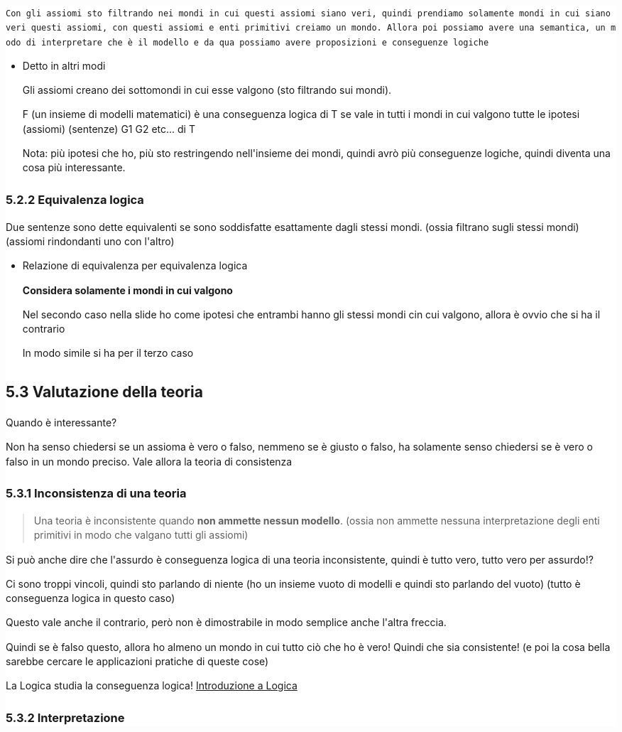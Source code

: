     Con gli assiomi sto filtrando nei mondi in cui questi assiomi siano veri, quindi prendiamo solamente mondi in cui siano veri questi assiomi, con questi assiomi e enti primitivi creiamo un mondo. Allora poi possiamo avere una semantica, un modo di interpretare che è il modello e da qua possiamo avere proposizioni e conseguenze logiche

- Detto in altri modi

    Gli assiomi creano dei sottomondi in cui esse valgono (sto filtrando sui mondi).

    F (un insieme di modelli matematici) è una conseguenza logica di T se vale in tutti i mondi in cui valgono tutte le ipotesi (assiomi) (sentenze) G1 G2 etc... di T

    Nota: più ipotesi che ho, più sto restringendo nell'insieme dei mondi, quindi avrò più conseguenze logiche, quindi diventa una cosa più interessante.


### 5.2.2 Equivalenza logica

Due sentenze sono dette equivalenti se sono soddisfatte esattamente dagli stessi mondi. (ossia filtrano sugli stessi mondi) (assiomi rindondanti uno con l'altro)

- Relazione di equivalenza per equivalenza logica

    **Considera solamente i mondi in cui valgono**

    Nel secondo caso nella slide ho come ipotesi che entrambi hanno gli stessi mondi cin cui valgono, allora è ovvio che si ha il contrario

    In modo simile si ha per il terzo caso


## 5.3 Valutazione della teoria

Quando è interessante?

Non ha senso chiedersi se un assioma è vero o falso, nemmeno se è giusto o falso, ha solamente senso chiedersi se è vero o falso in un mondo preciso. Vale allora la teoria di consistenza

### 5.3.1 Inconsistenza di una teoria

> Una teoria è inconsistente quando **non ammette nessun modello**. (ossia non ammette nessuna interpretazione degli enti primitivi in modo che valgano tutti gli assiomi)
>

Si può anche dire che l'assurdo è conseguenza logica di una teoria inconsistente, quindi è tutto vero, tutto vero per assurdo!?

Ci sono troppi vincoli, quindi sto parlando di niente (ho un insieme vuoto di modelli e quindi sto parlando del vuoto) (tutto è conseguenza logica in questo caso)

Questo vale anche il contrario, però non è dimostrabile in modo semplice anche l'altra freccia.

Quindi se è falso questo, allora ho almeno un mondo in cui tutto ciò che ho è vero! Quindi che sia consistente! (e poi la cosa bella sarebbe cercare le applicazioni pratiche di queste cose)

La Logica studia la conseguenza logica! [Introduzione a Logica](/notes/introduzione-a-logica)



### 5.3.2 Interpretazione
